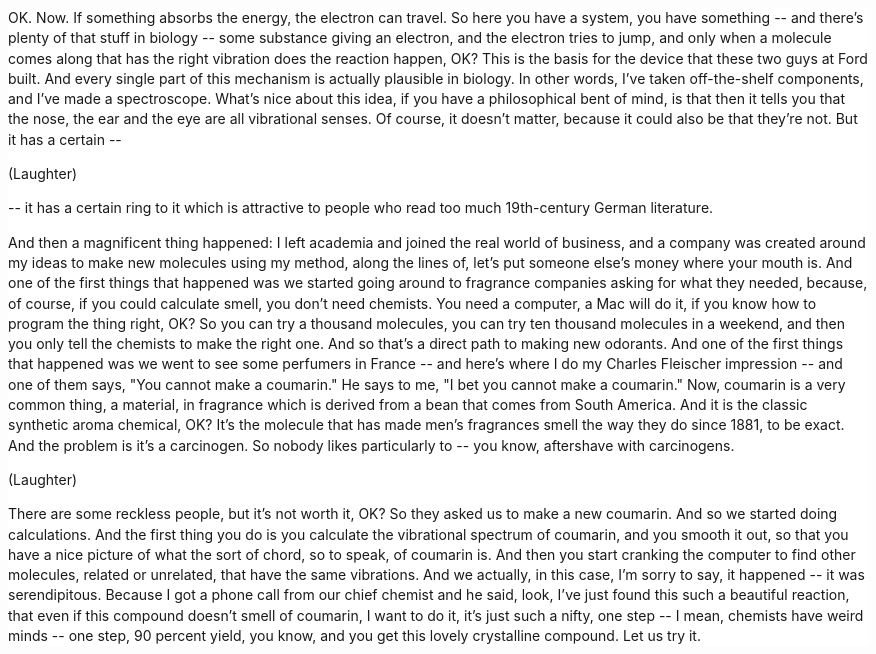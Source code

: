 OK. Now. If something absorbs the energy, the electron can travel.
So here you have a system, you have something --
and there’s plenty of that stuff in biology --
some substance giving an electron, and the electron tries to jump,
and only when a molecule comes along that has the right vibration
does the reaction happen, OK?
This is the basis for the device that these two guys at Ford built.
And every single part of this mechanism is actually plausible in biology.
In other words, I’ve taken off-the-shelf components,
and I’ve made a spectroscope.
What’s nice about this idea, if you have a philosophical bent of mind,
is that then it tells you that the nose,
the ear and the eye are all vibrational senses.
Of course, it doesn’t matter, because it could also be that they’re not.
But it has a certain --

(Laughter)

-- it has a certain ring to it which is attractive to people
who read too much 19th-century German literature.

And then a magnificent thing happened:
I left academia and joined the real world of business,
and a company was created around my ideas
to make new molecules using my method,
along the lines of, let’s put someone else’s money where your mouth is.
And one of the first things that happened was
we started going around to fragrance companies
asking for what they needed, because, of course,
if you could calculate smell, you don’t need chemists.
You need a computer, a Mac will do it, if you know how to program the thing right,
OK? So you can try a thousand molecules,
you can try ten thousand molecules in a weekend,
and then you only tell the chemists to make the right one.
And so that’s a direct path to making new odorants.
And one of the first things that happened was
we went to see some perfumers in France --
and here’s where I do my Charles Fleischer impression --
and one of them says, &quot;You cannot make a coumarin.&quot;
He says to me, &quot;I bet you cannot make a coumarin.&quot;
Now, coumarin is a very common thing, a material,
in fragrance which is derived from a bean that comes from South America.
And it is the classic synthetic aroma chemical, OK?
It’s the molecule that has made men’s fragrances
smell the way they do since 1881, to be exact.
And the problem is it’s a carcinogen.
So nobody likes particularly to -- you know, aftershave with carcinogens.

(Laughter)

There are some reckless people, but it’s not worth it, OK?
So they asked us to make a new coumarin. And so we started doing calculations.
And the first thing you do is you calculate the vibrational spectrum
of coumarin, and you smooth it out,
so that you have a nice picture of what the sort of chord, so to speak, of coumarin is.
And then you start cranking the computer to find other molecules,
related or unrelated, that have the same vibrations.
And we actually, in this case, I’m sorry to say,
it happened -- it was serendipitous.
Because I got a phone call from our chief chemist
and he said, look, I’ve just found this such a beautiful reaction,
that even if this compound doesn’t smell of coumarin,
I want to do it, it’s just such a nifty,
one step -- I mean, chemists have weird minds --
one step, 90 percent yield, you know, and you get this lovely
crystalline compound. Let us try it.